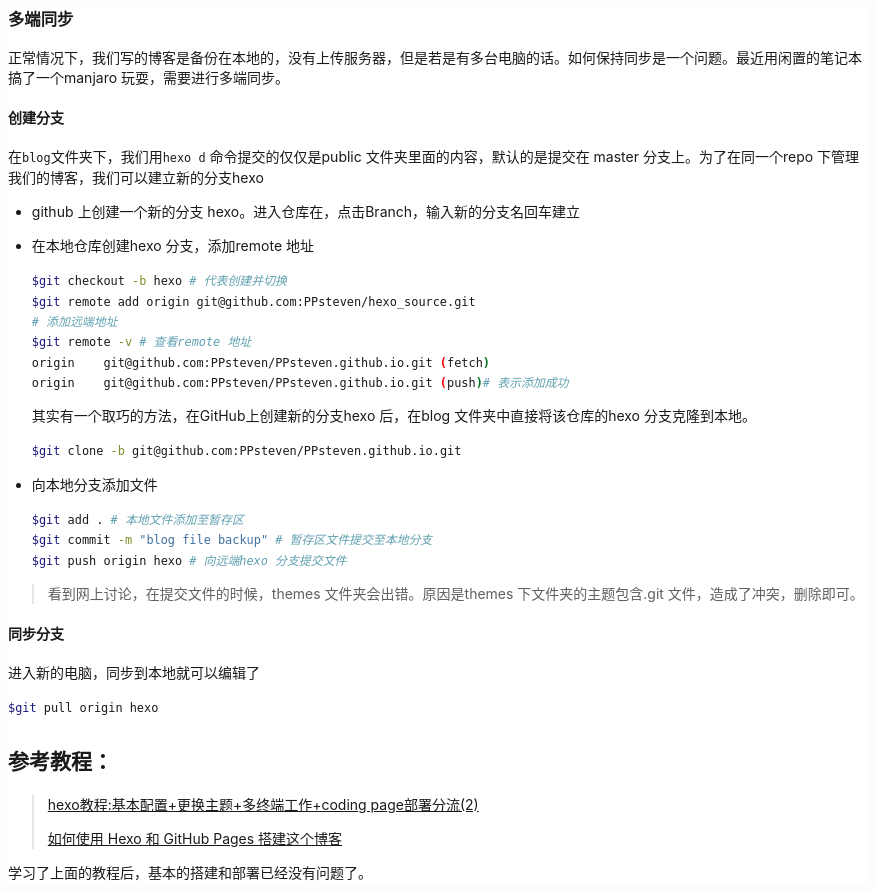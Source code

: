 

### 多端同步

正常情况下，我们写的博客是备份在本地的，没有上传服务器，但是若是有多台电脑的话。如何保持同步是一个问题。最近用闲置的笔记本搞了一个manjaro 玩耍，需要进行多端同步。

#### 创建分支

在`blog`文件夹下，我们用`hexo d` 命令提交的仅仅是public 文件夹里面的内容，默认的是提交在 master 分支上。为了在同一个repo 下管理我们的博客，我们可以建立新的分支hexo

- github 上创建一个新的分支 hexo。进入仓库在，点击Branch，输入新的分支名回车建立

  [](https://upload-images.jianshu.io/upload_images/4122543-a8884eab55430542.png?imageMogr2/auto-orient/strip|imageView2/2/w/1200/format/webp)

- 在本地仓库创建hexo 分支，添加remote 地址

  ```bash
  $git checkout -b hexo # 代表创建并切换
  $git remote add origin git@github.com:PPsteven/hexo_source.git 
  # 添加远端地址
  $git remote -v # 查看remote 地址
  origin	git@github.com:PPsteven/PPsteven.github.io.git (fetch)
  origin	git@github.com:PPsteven/PPsteven.github.io.git (push)# 表示添加成功
  ```

  其实有一个取巧的方法，在GitHub上创建新的分支hexo 后，在blog 文件夹中直接将该仓库的hexo 分支克隆到本地。

  ```bash
  $git clone -b git@github.com:PPsteven/PPsteven.github.io.git
  ```

- 向本地分支添加文件

  ```bash
  $git add . # 本地文件添加至暂存区
  $git commit -m "blog file backup" # 暂存区文件提交至本地分支
  $git push origin hexo # 向远端hexo 分支提交文件
  ```

> 看到网上讨论，在提交文件的时候，themes 文件夹会出错。原因是themes 下文件夹的主题包含.git 文件，造成了冲突，删除即可。

#### 同步分支

进入新的电脑，同步到本地就可以编辑了

```bash
$git pull origin hexo
```

## 参考教程：

> [hexo教程:基本配置+更换主题+多终端工作+coding page部署分流(2)](http://fangzh.top/2018/2018090715/)
>
> [如何使用 Hexo 和 GitHub Pages 搭建这个博客](https://uchuhimo.me/2017/04/11/genesis/#more)

学习了上面的教程后，基本的搭建和部署已经没有问题了。